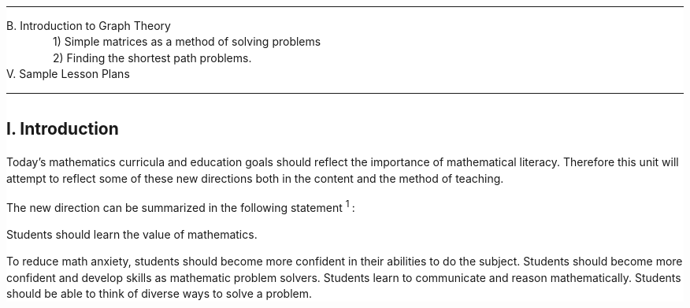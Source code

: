 ____
</font>
B. Introduction to Graph Theory
<dt>
<font color="#ffffff" style="visibility:hidden;">
____
</font>
<font color="#ffffff" style="visibility:hidden;">
____
</font>
1) Simple matrices as a method of solving problems
<dt>
<font color="#ffffff" style="visibility:hidden;">
____
</font>
<font color="#ffffff" style="visibility:hidden;">
____
</font>
2) Finding the shortest path problems.
<dt>
V. Sample Lesson Plans
</dt>
</dt>
</dt>
</dt>
</dt>
</dt>
</dt>
</dt>
</dt>
</dt>
</dt>
</dt>
</dt>
</dt>
</dt>
</dt>
</dt>
</dl>
</blockquote>
<hr/>
<h2>
I. Introduction
</h2>
Today’s mathematics curricula and education goals should reflect the importance of mathematical literacy. Therefore this unit will attempt to reflect some of these new directions both in the content and the method of teaching.
<p>
The new direction can be summarized in the following statement
<sup>
1
</sup>
:
</p>
<p>
Students should learn the value of mathematics.
</p>
<p>
To reduce math anxiety, students should become more confident in their abilities to do the subject. Students should become more confident and develop skills as mathematic problem solvers. Students learn to communicate and reason mathematically. Students should be able to think of diverse ways to solve a problem.
</p>